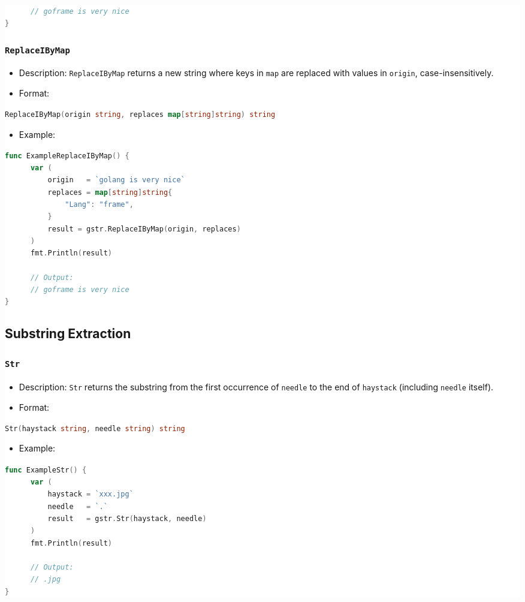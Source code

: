 ```go
      // goframe is very nice
}
```


### `ReplaceIByMap`

- Description: `ReplaceIByMap` returns a new string where keys in `map` are replaced with values in `origin`, case-insensitively.

- Format:

```go
ReplaceIByMap(origin string, replaces map[string]string) string
```

- Example:

```go
func ExampleReplaceIByMap() {
      var (
          origin   = `golang is very nice`
          replaces = map[string]string{
              "Lang": "frame",
          }
          result = gstr.ReplaceIByMap(origin, replaces)
      )
      fmt.Println(result)

      // Output:
      // goframe is very nice
}
```


## Substring Extraction

### `Str`

- Description: `Str` returns the substring from the first occurrence of `needle` to the end of `haystack` (including `needle` itself).

- Format:

```go
Str(haystack string, needle string) string
```

- Example:

```go
func ExampleStr() {
      var (
          haystack = `xxx.jpg`
          needle   = `.`
          result   = gstr.Str(haystack, needle)
      )
      fmt.Println(result)

      // Output:
      // .jpg
}
```

